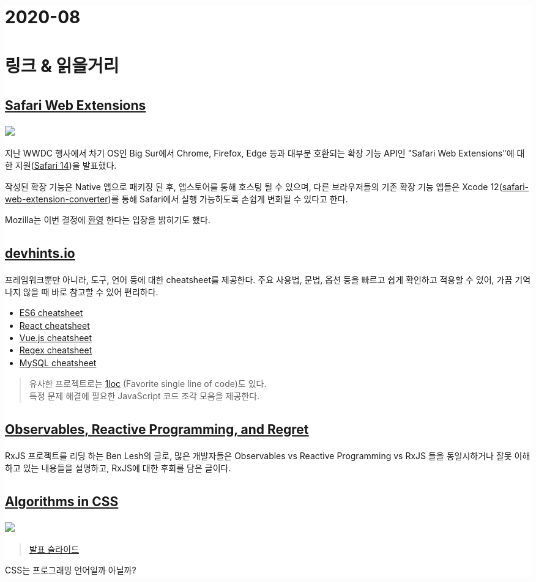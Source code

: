 # 2020-08 

# 링크 & 읽을거리

## [Safari Web Extensions](https://developer.apple.com/videos/play/wwdc2020/10665/)

<img src=https://docs-assets.developer.apple.com/published/9d703579a0/3bc6b674-73ad-4bd9-be21-9ca947bd7c36.png width=500>

지난 WWDC 행사에서 차기 OS인 Big Sur에서 Chrome, Firefox, Edge 등과 대부분 호환되는 확장 기능 API인 "Safari Web Extensions"에 대한 지원([Safari 14](https://webkit.org/blog/10875/release-notes-for-safari-technology-preview-109-with-safari-14-features/))을 발표했다.

작성된 확장 기능은 Native 앱으로 패키징 된 후, 앱스토어를 통해 호스팅 될 수 있으며, 다른 브라우저들의 기존 확장 기능 앱들은 Xcode 12([safari-web-extension-converter](https://developer.apple.com/documentation/safariservices/safari_web_extensions/converting_a_web_extension_for_safari))를 통해 Safari에서 실행 가능하도록 손쉽게 변화될 수 있다고 한다.

Mozilla는 이번 결정에 [환영](https://hacks.mozilla.org/2020/06/welcoming-safari-to-the-webextensions-community/) 한다는 입장을 밝히기도 했다.

## [devhints.io](https://devhints.io/)

프레임워크뿐만 아니라, 도구, 언어 등에 대한 cheatsheet를 제공한다. 주요 사용법, 문법, 옵션 등을 빠르고 쉽게 확인하고 적용할 수 있어, 가끔 기억나지 않을 때 바로 참고할 수 있어 편리하다.

- [ES6 cheatsheet](https://devhints.io/es6)
- [React cheatsheet](https://devhints.io/react)
- [Vue.js cheatsheet](https://devhints.io/vue)
- [Regex cheatsheet](https://devhints.io/regexp)
- [MySQL cheatsheet](https://devhints.io/mysql)

> 유사한 프로젝트로는 [1loc](https://1loc.dev/) (Favorite single line of code)도 있다.<br>
> 특정 문제 해결에 필요한 JavaScript 코드 조각 모음을 제공한다.

## [Observables, Reactive Programming, and Regret](https://dev.to/rxjs/observables-reactive-programming-and-regret-4jm6)

RxJS 프로젝트를 리딩 하는 Ben Lesh의 글로, 많은 개발자들은 Observables vs Reactive Programming vs RxJS 들을 동일시하거나 잘못 이해하고 있는 내용들을 설명하고, RxJS에 대한 후회를 담은 글이다.

## [Algorithms in CSS](https://www.youtube.com/watch?v=dtddBM8s7xY)

<img src=https://learnable-images.s3.amazonaws.com/courses/2e8467f4-e736-4c6b-bb2d-d0ec84cb0683.png width=500>

> [발표 슬라이드](https://www.slideshare.net/laras126/algorithms-in-css-v310-css-day-2019)

CSS는 프로그래밍 언어일까 아닐까?
